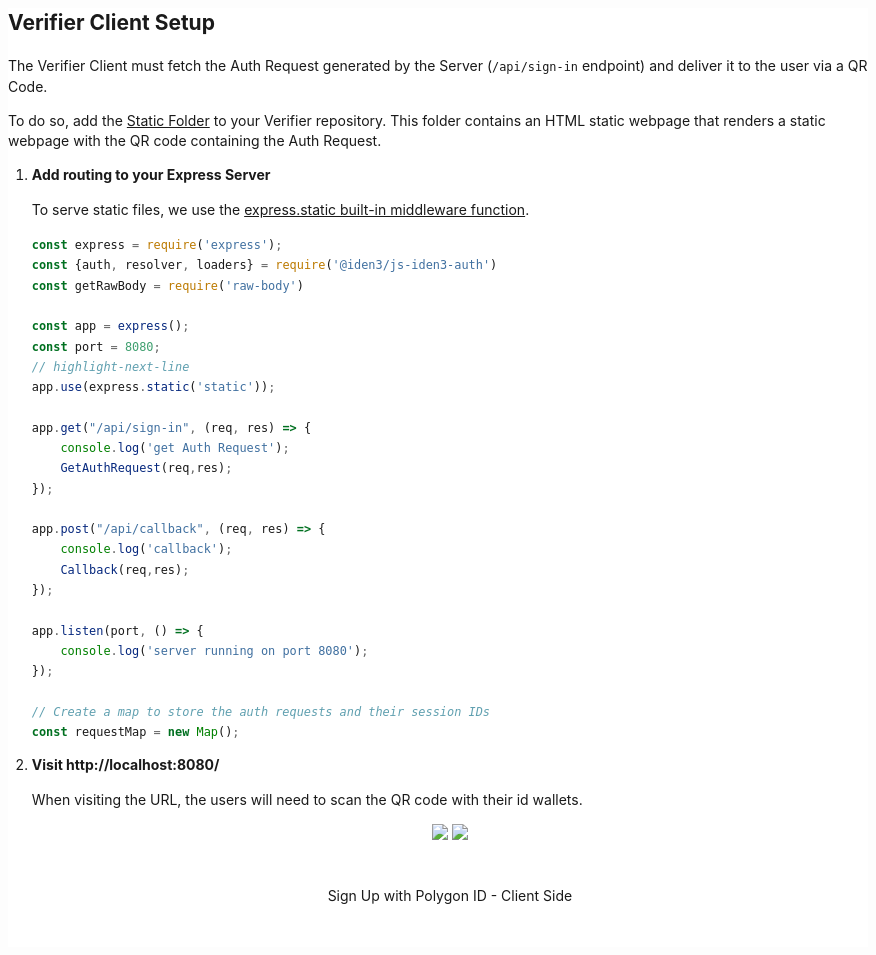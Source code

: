## Verifier Client Setup

The Verifier Client must fetch the Auth Request generated by the Server (`/api/sign-in` endpoint) and deliver it to the user via a QR Code.

To do so, add the <a href="https://github.com/0xPolygonID/tutorial-examples/tree/main/verifier-integration/js/static" target="_blank">Static Folder</a> to your Verifier repository. This folder contains an HTML static webpage that renders a static webpage with the QR code containing the Auth Request.

1. **Add routing to your Express Server**

	To serve static files, we use the <a href="https://expressjs.com/en/starter/static-files.html" target="_blank">express.static built-in middleware function</a>.

	```js
	const express = require('express');
	const {auth, resolver, loaders} = require('@iden3/js-iden3-auth')
	const getRawBody = require('raw-body')

	const app = express();
	const port = 8080;
	// highlight-next-line
	app.use(express.static('static'));

	app.get("/api/sign-in", (req, res) => {
		console.log('get Auth Request');
		GetAuthRequest(req,res);
	});

	app.post("/api/callback", (req, res) => {
		console.log('callback');
		Callback(req,res);
	});

	app.listen(port, () => {
		console.log('server running on port 8080');
	});

	// Create a map to store the auth requests and their session IDs
	const requestMap = new Map();
	```

2. **Visit http://localhost:8080/**

	When visiting the URL, the users will need to scan the QR code with their id wallets.

	<div align="center">
	<img src= {useBaseUrl("img/polygonid/verifier-static-1.png")} align="" width="600"/>
	<img src= {useBaseUrl("img/polygonid/verifier-static-2.png")} align="" width="600"/>
	<div align="center">
	<br></br>
	Sign Up with Polygon ID - Client Side</div>
	<br></br>
	</div>
